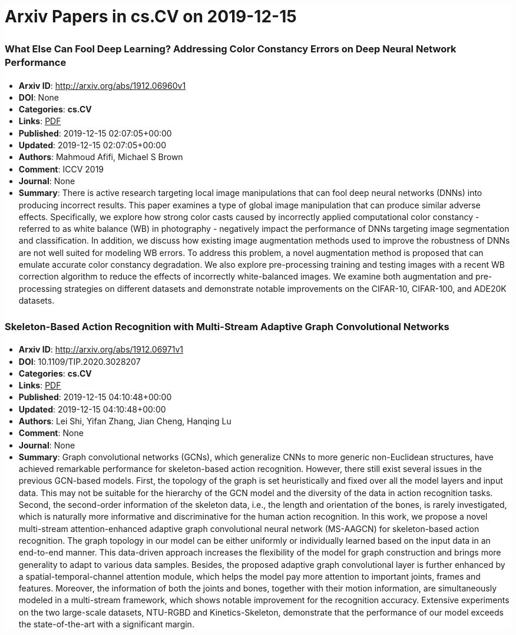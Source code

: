 # Arxiv Papers in cs.CV on 2019-12-15
### What Else Can Fool Deep Learning? Addressing Color Constancy Errors on Deep Neural Network Performance
- **Arxiv ID**: http://arxiv.org/abs/1912.06960v1
- **DOI**: None
- **Categories**: **cs.CV**
- **Links**: [PDF](http://arxiv.org/pdf/1912.06960v1)
- **Published**: 2019-12-15 02:07:05+00:00
- **Updated**: 2019-12-15 02:07:05+00:00
- **Authors**: Mahmoud Afifi, Michael S Brown
- **Comment**: ICCV 2019
- **Journal**: None
- **Summary**: There is active research targeting local image manipulations that can fool deep neural networks (DNNs) into producing incorrect results. This paper examines a type of global image manipulation that can produce similar adverse effects. Specifically, we explore how strong color casts caused by incorrectly applied computational color constancy - referred to as white balance (WB) in photography - negatively impact the performance of DNNs targeting image segmentation and classification. In addition, we discuss how existing image augmentation methods used to improve the robustness of DNNs are not well suited for modeling WB errors. To address this problem, a novel augmentation method is proposed that can emulate accurate color constancy degradation. We also explore pre-processing training and testing images with a recent WB correction algorithm to reduce the effects of incorrectly white-balanced images. We examine both augmentation and pre-processing strategies on different datasets and demonstrate notable improvements on the CIFAR-10, CIFAR-100, and ADE20K datasets.



### Skeleton-Based Action Recognition with Multi-Stream Adaptive Graph Convolutional Networks
- **Arxiv ID**: http://arxiv.org/abs/1912.06971v1
- **DOI**: 10.1109/TIP.2020.3028207
- **Categories**: **cs.CV**
- **Links**: [PDF](http://arxiv.org/pdf/1912.06971v1)
- **Published**: 2019-12-15 04:10:48+00:00
- **Updated**: 2019-12-15 04:10:48+00:00
- **Authors**: Lei Shi, Yifan Zhang, Jian Cheng, Hanqing Lu
- **Comment**: None
- **Journal**: None
- **Summary**: Graph convolutional networks (GCNs), which generalize CNNs to more generic non-Euclidean structures, have achieved remarkable performance for skeleton-based action recognition. However, there still exist several issues in the previous GCN-based models. First, the topology of the graph is set heuristically and fixed over all the model layers and input data. This may not be suitable for the hierarchy of the GCN model and the diversity of the data in action recognition tasks. Second, the second-order information of the skeleton data, i.e., the length and orientation of the bones, is rarely investigated, which is naturally more informative and discriminative for the human action recognition. In this work, we propose a novel multi-stream attention-enhanced adaptive graph convolutional neural network (MS-AAGCN) for skeleton-based action recognition. The graph topology in our model can be either uniformly or individually learned based on the input data in an end-to-end manner. This data-driven approach increases the flexibility of the model for graph construction and brings more generality to adapt to various data samples. Besides, the proposed adaptive graph convolutional layer is further enhanced by a spatial-temporal-channel attention module, which helps the model pay more attention to important joints, frames and features. Moreover, the information of both the joints and bones, together with their motion information, are simultaneously modeled in a multi-stream framework, which shows notable improvement for the recognition accuracy. Extensive experiments on the two large-scale datasets, NTU-RGBD and Kinetics-Skeleton, demonstrate that the performance of our model exceeds the state-of-the-art with a significant margin.
